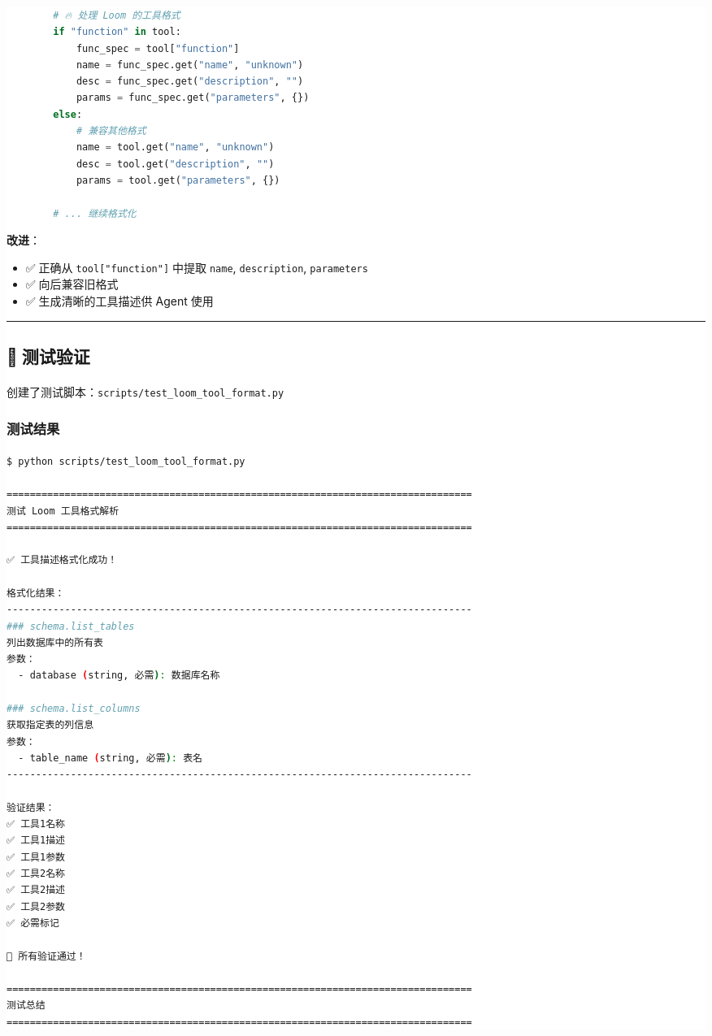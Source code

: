 ```python
        # 🔥 处理 Loom 的工具格式
        if "function" in tool:
            func_spec = tool["function"]
            name = func_spec.get("name", "unknown")
            desc = func_spec.get("description", "")
            params = func_spec.get("parameters", {})
        else:
            # 兼容其他格式
            name = tool.get("name", "unknown")
            desc = tool.get("description", "")
            params = tool.get("parameters", {})

        # ... 继续格式化
```

**改进**：
- ✅ 正确从 `tool["function"]` 中提取 `name`, `description`, `parameters`
- ✅ 向后兼容旧格式
- ✅ 生成清晰的工具描述供 Agent 使用

---

## 🧪 测试验证

创建了测试脚本：`scripts/test_loom_tool_format.py`

### 测试结果

```bash
$ python scripts/test_loom_tool_format.py

================================================================================
测试 Loom 工具格式解析
================================================================================

✅ 工具描述格式化成功！

格式化结果：
--------------------------------------------------------------------------------
### schema.list_tables
列出数据库中的所有表
参数：
  - database (string, 必需): 数据库名称

### schema.list_columns
获取指定表的列信息
参数：
  - table_name (string, 必需): 表名
--------------------------------------------------------------------------------

验证结果：
✅ 工具1名称
✅ 工具1描述
✅ 工具1参数
✅ 工具2名称
✅ 工具2描述
✅ 工具2参数
✅ 必需标记

🎉 所有验证通过！

================================================================================
测试总结
================================================================================
```